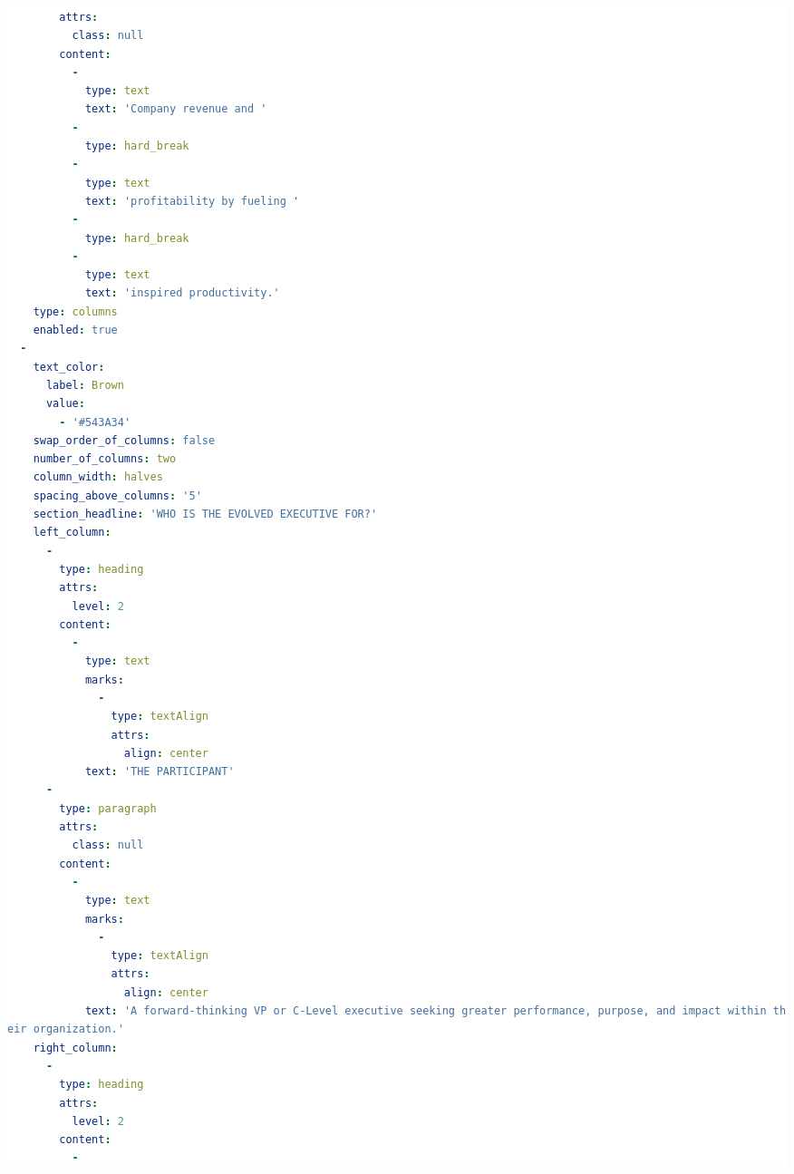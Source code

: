 ```yaml
        attrs:
          class: null
        content:
          -
            type: text
            text: 'Company revenue and '
          -
            type: hard_break
          -
            type: text
            text: 'profitability by fueling '
          -
            type: hard_break
          -
            type: text
            text: 'inspired productivity.'
    type: columns
    enabled: true
  -
    text_color:
      label: Brown
      value:
        - '#543A34'
    swap_order_of_columns: false
    number_of_columns: two
    column_width: halves
    spacing_above_columns: '5'
    section_headline: 'WHO IS THE EVOLVED EXECUTIVE FOR?'
    left_column:
      -
        type: heading
        attrs:
          level: 2
        content:
          -
            type: text
            marks:
              -
                type: textAlign
                attrs:
                  align: center
            text: 'THE PARTICIPANT'
      -
        type: paragraph
        attrs:
          class: null
        content:
          -
            type: text
            marks:
              -
                type: textAlign
                attrs:
                  align: center
            text: 'A forward-thinking VP or C-Level executive seeking greater performance, purpose, and impact within their organization.'
    right_column:
      -
        type: heading
        attrs:
          level: 2
        content:
          -
```